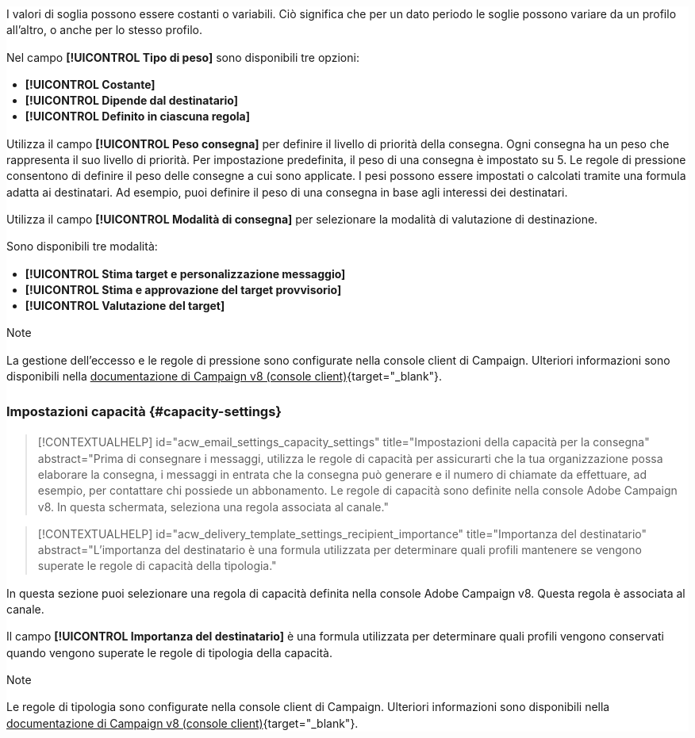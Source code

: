 I valori di soglia possono essere costanti o variabili. Ciò significa che per un dato periodo le soglie possono variare da un profilo all’altro, o anche per lo stesso profilo.

Nel campo **[!UICONTROL Tipo di peso]** sono disponibili tre opzioni:

* **[!UICONTROL Costante]**
* **[!UICONTROL Dipende dal destinatario]**
* **[!UICONTROL Definito in ciascuna regola]**

Utilizza il campo **[!UICONTROL Peso consegna]** per definire il livello di priorità della consegna. Ogni consegna ha un peso che rappresenta il suo livello di priorità. Per impostazione predefinita, il peso di una consegna è impostato su 5. Le regole di pressione consentono di definire il peso delle consegne a cui sono applicate. I pesi possono essere impostati o calcolati tramite una formula adatta ai destinatari. Ad esempio, puoi definire il peso di una consegna in base agli interessi dei destinatari.

Utilizza il campo **[!UICONTROL Modalità di consegna]** per selezionare la modalità di valutazione di destinazione.

Sono disponibili tre modalità:

* **[!UICONTROL Stima target e personalizzazione messaggio]**
* **[!UICONTROL Stima e approvazione del target provvisorio]**
* **[!UICONTROL Valutazione del target]**

>[!NOTE]
>
>La gestione dell’eccesso e le regole di pressione sono configurate nella console client di Campaign. Ulteriori informazioni sono disponibili nella [documentazione di Campaign v8 (console client)](https://experienceleague.adobe.com/docs/campaign/automation/campaign-optimization/pressure-rules.html?lang=it){target="_blank"}.

### Impostazioni capacità {#capacity-settings}

>[!CONTEXTUALHELP]
>id="acw_email_settings_capacity_settings"
>title="Impostazioni della capacità per la consegna"
>abstract="Prima di consegnare i messaggi, utilizza le regole di capacità per assicurarti che la tua organizzazione possa elaborare la consegna, i messaggi in entrata che la consegna può generare e il numero di chiamate da effettuare, ad esempio, per contattare chi possiede un abbonamento. Le regole di capacità sono definite nella console Adobe Campaign v8. In questa schermata, seleziona una regola associata al canale."

>[!CONTEXTUALHELP]
>id="acw_delivery_template_settings_recipient_importance"
>title="Importanza del destinatario"
>abstract="L’importanza del destinatario è una formula utilizzata per determinare quali profili mantenere se vengono superate le regole di capacità della tipologia."

In questa sezione puoi selezionare una regola di capacità definita nella console Adobe Campaign v8. Questa regola è associata al canale.

Il campo **[!UICONTROL Importanza del destinatario]** è una formula utilizzata per determinare quali profili vengono conservati quando vengono superate le regole di tipologia della capacità.

>[!NOTE]
>
>Le regole di tipologia sono configurate nella console client di Campaign. Ulteriori informazioni sono disponibili nella [documentazione di Campaign v8 (console client)](https://experienceleague.adobe.com/docs/campaign/automation/campaign-optimization/consistency-rules.html?lang=it){target="_blank"}.

